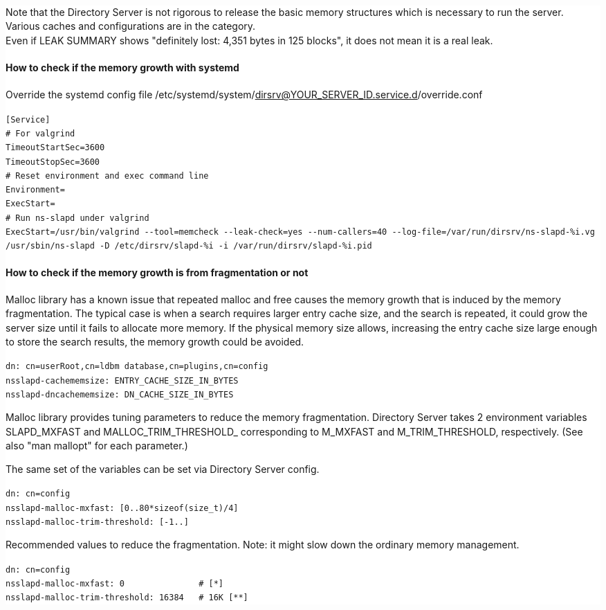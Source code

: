 Note that the Directory Server is not rigorous to release the basic memory structures which is necessary to run the server.
Various caches and configurations are in the category.  
Even if LEAK SUMMARY shows "definitely lost: 4,351 bytes in 125 blocks", it does not mean it is a real leak.

#### How to check if the memory growth with systemd ####

Override the systemd config file /etc/systemd/system/dirsrv@YOUR_SERVER_ID.service.d/override.conf

    [Service]
    # For valgrind
    TimeoutStartSec=3600
    TimeoutStopSec=3600
    # Reset environment and exec command line
    Environment=
    ExecStart=
    # Run ns-slapd under valgrind
    ExecStart=/usr/bin/valgrind --tool=memcheck --leak-check=yes --num-callers=40 --log-file=/var/run/dirsrv/ns-slapd-%i.vg /usr/sbin/ns-slapd -D /etc/dirsrv/slapd-%i -i /var/run/dirsrv/slapd-%i.pid


#### How to check if the memory growth is from fragmentation or not ####
Malloc library has a known issue that repeated malloc and free causes the memory growth that is induced by the memory fragmentation.  The typical case is when a search requires larger entry cache size, and the search is repeated, it could grow the server size until it fails to allocate more memory.  If the physical memory size allows, increasing the entry cache size large enough to store the search results, the memory growth could be avoided.

    dn: cn=userRoot,cn=ldbm database,cn=plugins,cn=config
    nsslapd-cachememsize: ENTRY_CACHE_SIZE_IN_BYTES
    nsslapd-dncachememsize: DN_CACHE_SIZE_IN_BYTES

Malloc library provides tuning parameters to reduce the memory fragmentation. 
Directory Server takes 2 environment variables SLAPD_MXFAST and MALLOC_TRIM_THRESHOLD_
corresponding to M_MXFAST and M_TRIM_THRESHOLD, respectively. (See also "man mallopt" for each parameter.)

The same set of the variables can be set via Directory Server config.

    dn: cn=config
	nsslapd-malloc-mxfast: [0..80*sizeof(size_t)/4]
	nsslapd-malloc-trim-threshold: [-1..]

Recommended values to reduce the fragmentation.  Note: it might slow down the ordinary memory management.

    dn: cn=config
	nsslapd-malloc-mxfast: 0               # [*]
	nsslapd-malloc-trim-threshold: 16384   # 16K [**]
 